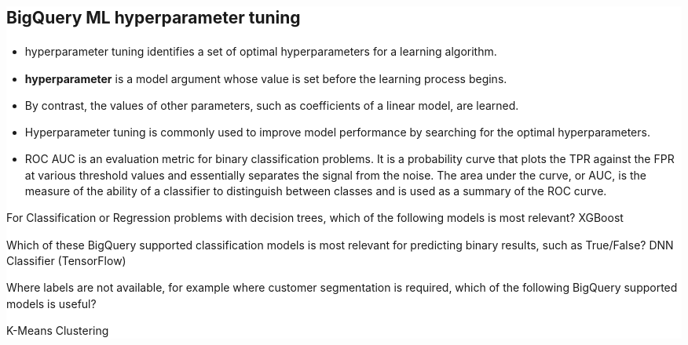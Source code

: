 



## BigQuery ML hyperparameter tuning
- hyperparameter tuning identifies a set of optimal hyperparameters for a learning algorithm.

- **hyperparameter** is a model argument whose value is set before the learning process begins.
- By contrast, the values of other parameters, such as coefficients of a linear model, are learned.

- Hyperparameter tuning is commonly used to improve model performance by searching for the optimal hyperparameters.

- ROC AUC is an evaluation metric for binary classification problems. It is a probability curve that plots the TPR against the FPR at various threshold values and essentially separates the signal from the noise. The area under the curve, or AUC, is the measure of the ability of a classifier to distinguish between classes and is used as a summary of the ROC curve.



For Classification or Regression problems with decision trees, which of the following models is most relevant?
XGBoost

Which of these BigQuery supported classification models is most relevant for predicting binary results, such as True/False?
DNN Classifier (TensorFlow)


Where labels are not available, for example where customer segmentation is required, which of the following BigQuery supported models is useful?

K-Means Clustering

